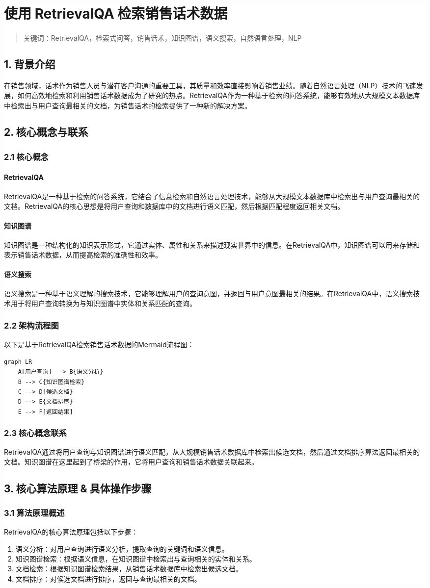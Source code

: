 
# 使用 RetrievalQA 检索销售话术数据

> 关键词：RetrievalQA，检索式问答，销售话术，知识图谱，语义搜索，自然语言处理，NLP

## 1. 背景介绍

在销售领域，话术作为销售人员与潜在客户沟通的重要工具，其质量和效率直接影响着销售业绩。随着自然语言处理（NLP）技术的飞速发展，如何高效地检索和利用销售话术数据成为了研究的热点。RetrievalQA作为一种基于检索的问答系统，能够有效地从大规模文本数据库中检索出与用户查询最相关的文档，为销售话术的检索提供了一种新的解决方案。

## 2. 核心概念与联系

### 2.1 核心概念

#### RetrievalQA

RetrievalQA是一种基于检索的问答系统，它结合了信息检索和自然语言处理技术，能够从大规模文本数据库中检索出与用户查询最相关的文档。RetrievalQA的核心思想是将用户查询和数据库中的文档进行语义匹配，然后根据匹配程度返回相关文档。

#### 知识图谱

知识图谱是一种结构化的知识表示形式，它通过实体、属性和关系来描述现实世界中的信息。在RetrievalQA中，知识图谱可以用来存储和表示销售话术数据，从而提高检索的准确性和效率。

#### 语义搜索

语义搜索是一种基于语义理解的搜索技术，它能够理解用户的查询意图，并返回与用户意图最相关的结果。在RetrievalQA中，语义搜索技术用于将用户查询转换为与知识图谱中实体和关系匹配的查询。

### 2.2 架构流程图

以下是基于RetrievalQA检索销售话术数据的Mermaid流程图：

```mermaid
graph LR
    A[用户查询] --> B{语义分析}
    B --> C{知识图谱检索}
    C --> D[候选文档}
    D --> E{文档排序}
    E --> F[返回结果]
```

### 2.3 核心概念联系

RetrievalQA通过将用户查询与知识图谱进行语义匹配，从大规模销售话术数据库中检索出候选文档，然后通过文档排序算法返回最相关的文档。知识图谱在这里起到了桥梁的作用，它将用户查询和销售话术数据关联起来。

## 3. 核心算法原理 & 具体操作步骤

### 3.1 算法原理概述

RetrievalQA的核心算法原理包括以下步骤：

1. 语义分析：对用户查询进行语义分析，提取查询的关键词和语义信息。
2. 知识图谱检索：根据语义信息，在知识图谱中检索出与查询相关的实体和关系。
3. 文档检索：根据知识图谱检索结果，从销售话术数据库中检索出候选文档。
4. 文档排序：对候选文档进行排序，返回与查询最相关的文档。
